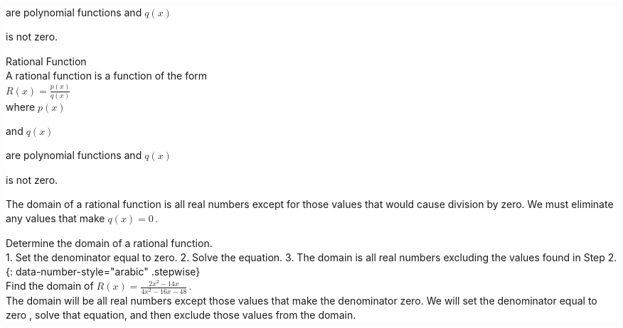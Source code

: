  are polynomial functions and <math xmlns="http://www.w3.org/1998/Math/MathML"><mrow><mi>q</mi><mrow><mo>(</mo><mi>x</mi><mo>)</mo></mrow></mrow></math>

 is not zero.

<div data-type="note" class="note" markdown="1">
<div data-type="title" class="title">
Rational Function
</div>
A rational function is a function of the form

<div data-type="equation" class="equation unnumbered" data-label="">
<math xmlns="http://www.w3.org/1998/Math/MathML"><mrow><mi>R</mi><mrow><mo>(</mo><mi>x</mi><mo>)</mo></mrow><mo>=</mo><mfrac><mrow><mi>p</mi><mrow><mo>(</mo><mi>x</mi><mo>)</mo></mrow></mrow><mrow><mi>q</mi><mrow><mo>(</mo><mi>x</mi><mo>)</mo></mrow></mrow></mfrac></mrow></math>
</div>
where <math xmlns="http://www.w3.org/1998/Math/MathML"><mrow><mi>p</mi><mrow><mo>(</mo><mi>x</mi><mo>)</mo></mrow></mrow></math>

 and <math xmlns="http://www.w3.org/1998/Math/MathML"><mrow><mi>q</mi><mrow><mo>(</mo><mi>x</mi><mo>)</mo></mrow></mrow></math>

 are polynomial functions and <math xmlns="http://www.w3.org/1998/Math/MathML"><mrow><mi>q</mi><mrow><mo>(</mo><mi>x</mi><mo>)</mo></mrow></mrow></math>

 is not zero.

</div>

The domain of a rational function is all real numbers except for those values that would cause division by zero. We must eliminate any values that make <math xmlns="http://www.w3.org/1998/Math/MathML"><mrow><mi>q</mi><mrow><mo>(</mo><mi>x</mi><mo>)</mo></mrow><mo>=</mo><mn>0</mn><mo>.</mo></mrow></math>

<div data-type="note" class="note howto" markdown="1">
<div data-type="title" class="title">
Determine the domain of a rational function.
</div>
1.  Set the denominator equal to zero.
2.  Solve the equation.
3.  The domain is all real numbers excluding the values found in Step 2.
{: data-number-style="arabic" .stepwise}

</div>

<div data-type="example" class="example">
<div data-type="exercise" class="exercise">
<div data-type="problem" class="problem" markdown="1">
Find the domain of <math xmlns="http://www.w3.org/1998/Math/MathML"><mrow><mi>R</mi><mrow><mo>(</mo><mi>x</mi><mo>)</mo></mrow><mo>=</mo><mfrac><mrow><mn>2</mn><msup><mi>x</mi><mn>2</mn></msup><mo>−</mo><mn>14</mn><mi>x</mi></mrow><mrow><mn>4</mn><msup><mi>x</mi><mn>2</mn></msup><mo>−</mo><mn>16</mn><mi>x</mi><mo>−</mo><mn>48</mn></mrow></mfrac><mo>.</mo></mrow></math>

</div>
<div data-type="solution" class="solution" markdown="1">
The domain will be all real numbers except those values that make the denominator zero. We will set the denominator equal to zero , solve that equation, and then exclude those values from the domain.

